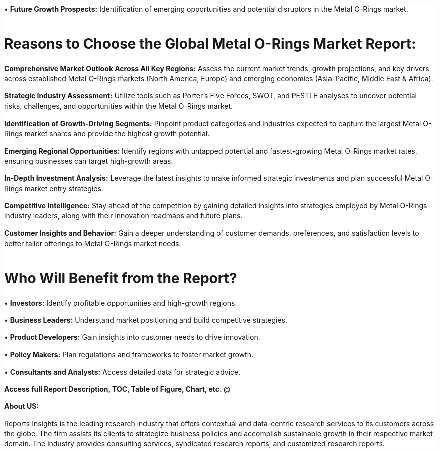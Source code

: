 • <strong>Future Growth Prospects:</strong> Identification of emerging opportunities and potential disruptors in the Metal O-Rings market.

# <strong>Reasons to Choose the Global Metal O-Rings Market Report:</strong>

<strong>Comprehensive Market Outlook Across All Key Regions:</strong>
Assess the current market trends, growth projections, and key drivers across established Metal O-Rings markets (North America, Europe) and emerging economies (Asia-Pacific, Middle East & Africa).

<strong>Strategic Industry Assessment:</strong>
Utilize tools such as Porter’s Five Forces, SWOT, and PESTLE analyses to uncover potential risks, challenges, and opportunities within the Metal O-Rings market.

<strong>Identification of Growth-Driving Segments:</strong>
Pinpoint product categories and industries expected to capture the largest Metal O-Rings market shares and provide the highest growth potential.

<strong>Emerging Regional Opportunities:</strong>
Identify regions with untapped potential and fastest-growing Metal O-Rings market rates, ensuring businesses can target high-growth areas.

<strong>In-Depth Investment Analysis:</strong>
Leverage the latest insights to make informed strategic investments and plan successful Metal O-Rings market entry strategies.

<strong>Competitive Intelligence:</strong>
Stay ahead of the competition by gaining detailed insights into strategies employed by Metal O-Rings industry leaders, along with their innovation roadmaps and future plans.

<strong>Customer Insights and Behavior:</strong>
Gain a deeper understanding of customer demands, preferences, and satisfaction levels to better tailor offerings to Metal O-Rings market needs.

# <strong>Who Will Benefit from the Report?</strong>

• <strong>Investors:</strong> Identify profitable opportunities and high-growth regions.

• <strong>Business Leaders:</strong> Understand market positioning and build competitive strategies.

• <strong>Product Developers:</strong> Gain insights into customer needs to drive innovation.

• <strong>Policy Makers:</strong> Plan regulations and frameworks to foster market growth.

• <strong>Consultants and Analysts:</strong> Access detailed data for strategic advice.
</ul>
<strong>Access full Report Description, TOC, Table of Figure, Chart, etc. </strong>@  <a href= style=color:#0000ff;></a></font>

<strong><strong>About US</strong>:</strong>

Reports Insights is the leading research industry that offers contextual and data-centric research services to its customers across the globe. The firm assists its clients to strategize business policies and accomplish sustainable growth in their respective market domain. The industry provides consulting services, syndicated research reports, and customized research reports.
